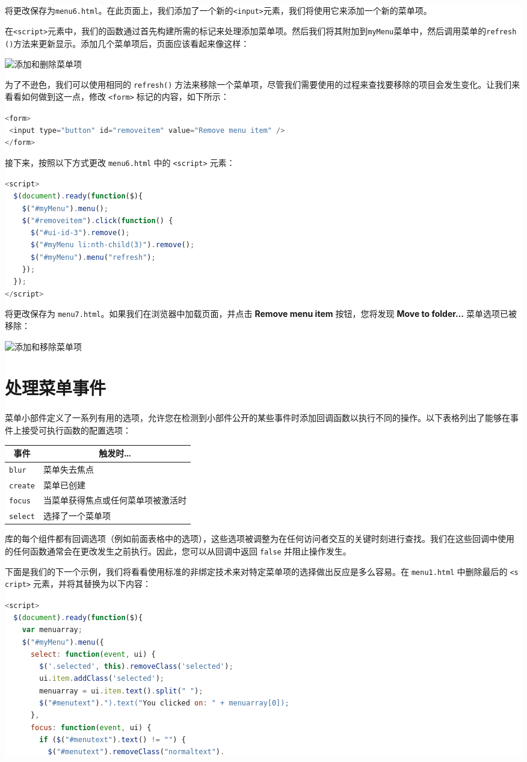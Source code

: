 将更改保存为`menu6.html`。在此页面上，我们添加了一个新的`<input>`元素，我们将使用它来添加一个新的菜单项。

在`<script>`元素中，我们的函数通过首先构建所需的标记来处理添加菜单项。然后我们将其附加到`myMenu`菜单中，然后调用菜单的`refresh()`方法来更新显示。添加几个菜单项后，页面应该看起来像这样：

![添加和删除菜单项](img/2209OS_09_07.jpg)

为了不逊色，我们可以使用相同的 `refresh()` 方法来移除一个菜单项，尽管我们需要使用的过程来查找要移除的项目会发生变化。让我们来看看如何做到这一点，修改 `<form>` 标记的内容，如下所示：

```js
<form>
 <input type="button" id="removeitem" value="Remove menu item" />
</form>
```

接下来，按照以下方式更改 `menu6.html` 中的 `<script>` 元素：

```js
<script>
  $(document).ready(function($){
    $("#myMenu").menu();
    $("#removeitem").click(function() {
      $("#ui-id-3").remove();
      $("#myMenu li:nth-child(3)").remove();
      $("#myMenu").menu("refresh");
    });
  });
</script>
```

将更改保存为 `menu7.html`。如果我们在浏览器中加载页面，并点击 **Remove menu item** 按钮，您将发现 **Move to folder…** 菜单选项已被移除：

![添加和移除菜单项](img/2209OS_09_08.jpg)

# 处理菜单事件

菜单小部件定义了一系列有用的选项，允许您在检测到小部件公开的某些事件时添加回调函数以执行不同的操作。以下表格列出了能够在事件上接受可执行函数的配置选项：

| 事件 | 触发时... |
| --- | --- |
| `blur` | 菜单失去焦点 |
| `create` | 菜单已创建 |
| `focus` | 当菜单获得焦点或任何菜单项被激活时 |
| `select` | 选择了一个菜单项 |

库的每个组件都有回调选项（例如前面表格中的选项），这些选项被调整为在任何访问者交互的关键时刻进行查找。我们在这些回调中使用的任何函数通常会在更改发生之前执行。因此，您可以从回调中返回 `false` 并阻止操作发生。

下面是我们的下一个示例，我们将看看使用标准的非绑定技术来对特定菜单项的选择做出反应是多么容易。在 `menu1.html` 中删除最后的 `<script>` 元素，并将其替换为以下内容：

```js
<script>
  $(document).ready(function($){
    var menuarray;    
    $("#myMenu").menu({
      select: function(event, ui) {
        $('.selected', this).removeClass('selected');
        ui.item.addClass('selected');
        menuarray = ui.item.text().split(" ");
        $("#menutext").").text("You clicked on: " + menuarray[0]);
      },
      focus: function(event, ui) {
        if ($("#menutext").text() != "") {
          $("#menutext").removeClass("normaltext").
```